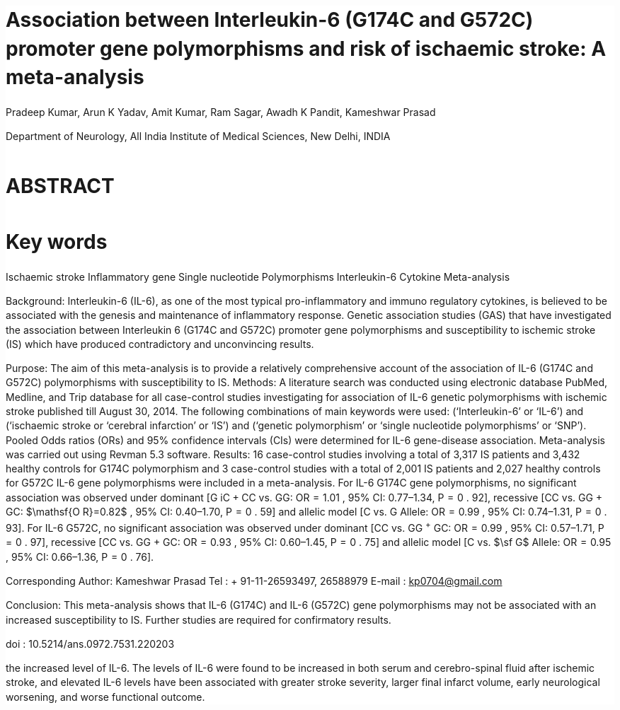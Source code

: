 # Association between Interleukin-6 (G174C and G572C) promoter gene  polymorphisms and risk of ischaemic stroke: A meta-analysis  

Pradeep Kumar, Arun K Yadav, Amit Kumar, Ram Sagar, Awadh K Pandit, Kameshwar Prasad  

Department of Neurology, All India Institute of Medical Sciences, New Delhi, INDIA  

# ABSTRACT  

# Key words  

Ischaemic stroke Inflammatory gene Single nucleotide Polymorphisms Interleukin-6 Cytokine Meta-analysis  

Background:  Interleukin-6 (IL-6), as one of the most typical pro-inflammatory and immuno regulatory cytokines, is believed to be associated with the genesis and maintenance of inflammatory response. Genetic  association studies (GAS) that have investigated the association between Interleukin 6 (G174C and G572C)  promoter gene polymorphisms and susceptibility to ischemic stroke (IS) which have produced contradictory and unconvincing results.  

Purpose:  The aim of this meta-analysis is to provide a relatively comprehensive account of the association  of IL-6 (G174C and G572C) polymorphisms with susceptibility to IS. Methods:  A literature search was conducted using electronic database PubMed, Medline, and Trip database for all case-control studies investigating for association of IL-6 genetic polymorphisms with ischemic  stroke published till August 30, 2014. The following combinations of main keywords were used: (‘Interleukin-6’ or ‘IL-6’) and (‘ischaemic stroke or ‘cerebral infarction’ or ‘IS’) and (‘genetic polymorphism’ or ‘single  nucleotide polymorphisms’ or ‘SNP’). Pooled Odds ratios (ORs) and   $95\%$   confidence intervals (CIs) were  determined for IL-6 gene-disease association. Meta-analysis was carried out using Revman 5.3 software. Results:   16 case-control studies involving a total of 3,317 IS patients and 3,432 healthy controls for G174C  polymorphism and 3 case-control studies with a total of 2,001 IS patients and 2,027 healthy controls for  G572C IL-6 gene polymorphisms were included in a meta-analysis. For IL-6 G174C gene polymorphisms,  no significant association was observed under dominant [G  $\mathsf{i C}+\mathsf{C C}$  vs. GG:   $\mathsf{O R}=1.01$  ,  $95\%$   CI: 0.77–1.34,   ${\mathsf{P}}=0$  . 92], recessive [CC vs. GG  +  GC:  $\mathsf{O R}=0.82\$  ,  $95\%$   CI: 0.40–1.70,  ${\mathsf{P}}=0$  . 59] and allelic model [C vs. G  Allele:   $\mathsf{O R}=0.99$  ,  $95\%$   CI: 0.74–1.31,   ${\mathsf{P}}=0$  . 93]. For IL-6 G572C, no significant association was observed  under dominant [CC vs. GG  $^+$   GC:   $\mathsf{O R}=0.99$  ,   $95\%$   CI: 0.57–1.71,  ${\mathsf{P}}=0$  . 97], recessive [CC vs. GG  +  GC:   $\mathsf{O R}=0.93$  ,   $95\%$   CI: 0.60–1.45,  $\mathsf{P}=0$  . 75] and allelic model [C vs.  $\sf G$  Allele:   $\mathsf{O R}=0.95$  ,  $95\%$   CI: 0.66–1.36,   ${\mathsf{P}}=0$  . 76].  

Corresponding Author: Kameshwar Prasad Tel :  +  91-11-26593497, 26588979 E-mail : kp0704@gmail.com  

Conclusion:  This meta-analysis shows that IL-6 (G174C) and IL-6 (G572C) gene polymorphisms may not  be associated with an increased susceptibility to IS. Further studies are required for confirmatory results.  

doi : 10.5214/ans.0972.7531.220203  

the increased level of IL-6.  The levels of IL-6 were found to be  increased in both serum and cerebro-spinal fluid after ischemic  stroke, and elevated IL-6 levels have been associated with greater stroke severity, larger final infarct volume, early neurological  worsening, and worse functional outcome.  
